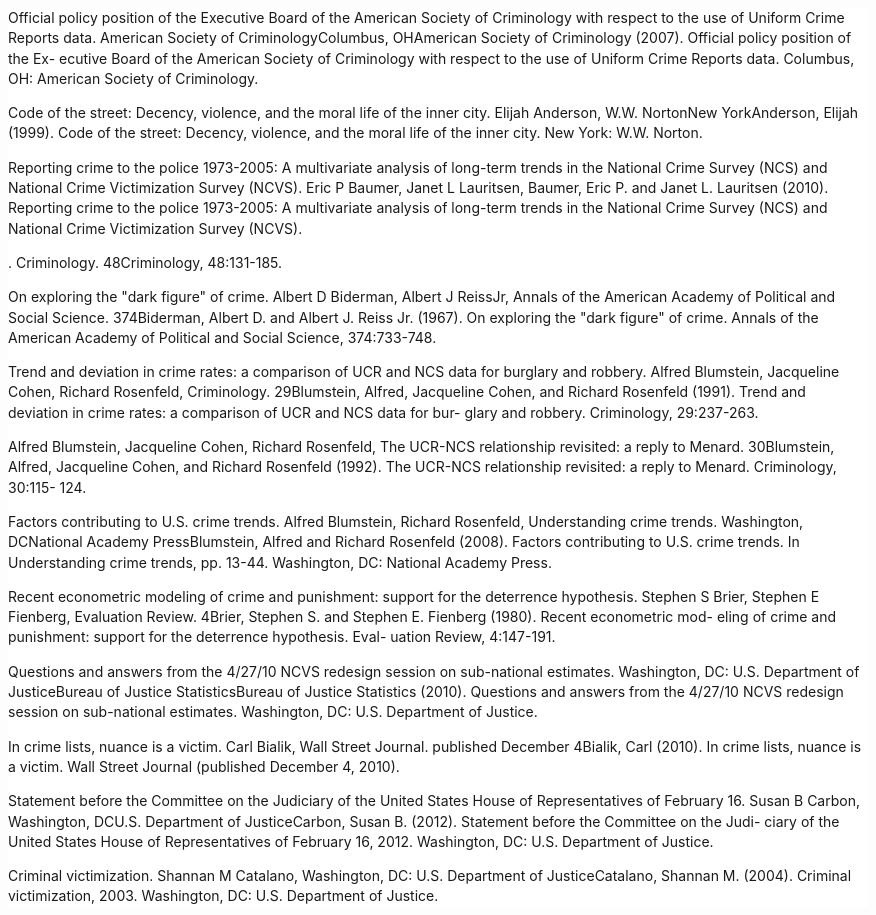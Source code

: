 Official policy position of the Executive Board of the American Society of Criminology with respect to the use of Uniform Crime Reports data. American Society of CriminologyColumbus, OHAmerican Society of Criminology (2007). Official policy position of the Ex- ecutive Board of the American Society of Criminology with respect to the use of Uniform Crime Reports data. Columbus, OH: American Society of Criminology.

Code of the street: Decency, violence, and the moral life of the inner city. Elijah Anderson, W.W. NortonNew YorkAnderson, Elijah (1999). Code of the street: Decency, violence, and the moral life of the inner city. New York: W.W. Norton.

Reporting crime to the police 1973-2005: A multivariate analysis of long-term trends in the National Crime Survey (NCS) and National Crime Victimization Survey (NCVS). Eric P Baumer, Janet L Lauritsen, Baumer, Eric P. and Janet L. Lauritsen (2010). Reporting crime to the police 1973-2005: A multivariate analysis of long-term trends in the National Crime Survey (NCS) and National Crime Victimization Survey (NCVS).

. Criminology. 48Criminology, 48:131-185.

On exploring the "dark figure" of crime. Albert D Biderman, Albert J ReissJr, Annals of the American Academy of Political and Social Science. 374Biderman, Albert D. and Albert J. Reiss Jr. (1967). On exploring the "dark figure" of crime. Annals of the American Academy of Political and Social Science, 374:733-748.

Trend and deviation in crime rates: a comparison of UCR and NCS data for burglary and robbery. Alfred Blumstein, Jacqueline Cohen, Richard Rosenfeld, Criminology. 29Blumstein, Alfred, Jacqueline Cohen, and Richard Rosenfeld (1991). Trend and deviation in crime rates: a comparison of UCR and NCS data for bur- glary and robbery. Criminology, 29:237-263.

Alfred Blumstein, Jacqueline Cohen, Richard Rosenfeld, The UCR-NCS relationship revisited: a reply to Menard. 30Blumstein, Alfred, Jacqueline Cohen, and Richard Rosenfeld (1992). The UCR-NCS relationship revisited: a reply to Menard. Criminology, 30:115- 124.

Factors contributing to U.S. crime trends. Alfred Blumstein, Richard Rosenfeld, Understanding crime trends. Washington, DCNational Academy PressBlumstein, Alfred and Richard Rosenfeld (2008). Factors contributing to U.S. crime trends. In Understanding crime trends, pp. 13-44. Washington, DC: National Academy Press.

Recent econometric modeling of crime and punishment: support for the deterrence hypothesis. Stephen S Brier, Stephen E Fienberg, Evaluation Review. 4Brier, Stephen S. and Stephen E. Fienberg (1980). Recent econometric mod- eling of crime and punishment: support for the deterrence hypothesis. Eval- uation Review, 4:147-191.

Questions and answers from the 4/27/10 NCVS redesign session on sub-national estimates. Washington, DC: U.S. Department of JusticeBureau of Justice StatisticsBureau of Justice Statistics (2010). Questions and answers from the 4/27/10 NCVS redesign session on sub-national estimates. Washington, DC: U.S. Department of Justice.

In crime lists, nuance is a victim. Carl Bialik, Wall Street Journal. published December 4Bialik, Carl (2010). In crime lists, nuance is a victim. Wall Street Journal (published December 4, 2010).

Statement before the Committee on the Judiciary of the United States House of Representatives of February 16. Susan B Carbon, Washington, DCU.S. Department of JusticeCarbon, Susan B. (2012). Statement before the Committee on the Judi- ciary of the United States House of Representatives of February 16, 2012. Washington, DC: U.S. Department of Justice.

Criminal victimization. Shannan M Catalano, Washington, DC: U.S. Department of JusticeCatalano, Shannan M. (2004). Criminal victimization, 2003. Washington, DC: U.S. Department of Justice.
